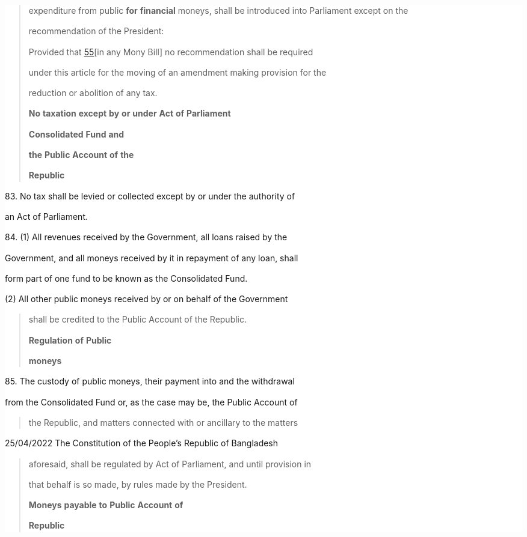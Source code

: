 > expenditure from public **for** **financial** moneys, shall be
> introduced into Parliament except on the
>
> recommendation of the President:
>
> Provided that [55](http://bdlaws.minlaw.gov.bd/1)\[in any Mony Bill\]
> no recommendation shall be required
>
> under this article for the moving of an amendment making provision for
> the
>
> reduction or abolition of any tax.
>
> **No** **taxation** **except** **by** **or** **under** **Act** **of**
> **Parliament**
>
> **Consolidated** **Fund** **and**
>
> **the** **Public** **Account** **of** **the**
>
> **Republic**

83\. No tax shall be levied or collected except by or under the
authority of

an Act of Parliament.

84\. (1) All revenues received by the Government, all loans raised by
the

Government, and all moneys received by it in repayment of any loan,
shall

form part of one fund to be known as the Consolidated Fund.

\(2\) All other public moneys received by or on behalf of the Government

> shall be credited to the Public Account of the Republic.
>
> **Regulation** **of** **Public**
>
> **moneys**

85\. The custody of public moneys, their payment into and the withdrawal

from the Consolidated Fund or, as the case may be, the Public Account of

> the Republic, and matters connected with or ancillary to the matters

25/04/2022 The Constitution of the People’s Republic of Bangladesh

> aforesaid, shall be regulated by Act of Parliament, and until
> provision in
>
> that behalf is so made, by rules made by the President.
>
> **Moneys** **payable** **to** **Public** **Account** **of**
>
> **Republic**
